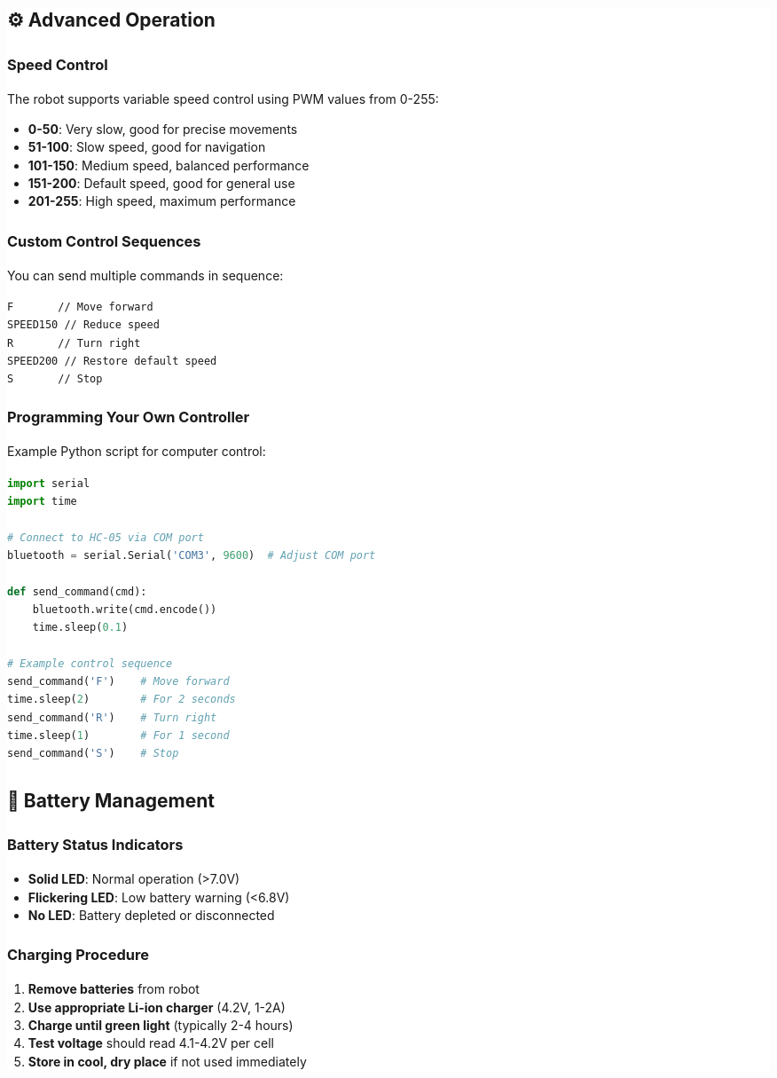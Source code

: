 ## ⚙️ Advanced Operation

### Speed Control
The robot supports variable speed control using PWM values from 0-255:
- **0-50**: Very slow, good for precise movements
- **51-100**: Slow speed, good for navigation
- **101-150**: Medium speed, balanced performance
- **151-200**: Default speed, good for general use
- **201-255**: High speed, maximum performance

### Custom Control Sequences
You can send multiple commands in sequence:
```
F       // Move forward
SPEED150 // Reduce speed
R       // Turn right
SPEED200 // Restore default speed
S       // Stop
```

### Programming Your Own Controller
Example Python script for computer control:
```python
import serial
import time

# Connect to HC-05 via COM port
bluetooth = serial.Serial('COM3', 9600)  # Adjust COM port

def send_command(cmd):
    bluetooth.write(cmd.encode())
    time.sleep(0.1)

# Example control sequence
send_command('F')    # Move forward
time.sleep(2)        # For 2 seconds
send_command('R')    # Turn right
time.sleep(1)        # For 1 second
send_command('S')    # Stop
```

## 🔋 Battery Management

### Battery Status Indicators
- **Solid LED**: Normal operation (>7.0V)
- **Flickering LED**: Low battery warning (<6.8V)
- **No LED**: Battery depleted or disconnected

### Charging Procedure
1. **Remove batteries** from robot
2. **Use appropriate Li-ion charger** (4.2V, 1-2A)
3. **Charge until green light** (typically 2-4 hours)
4. **Test voltage** should read 4.1-4.2V per cell
5. **Store in cool, dry place** if not used immediately
